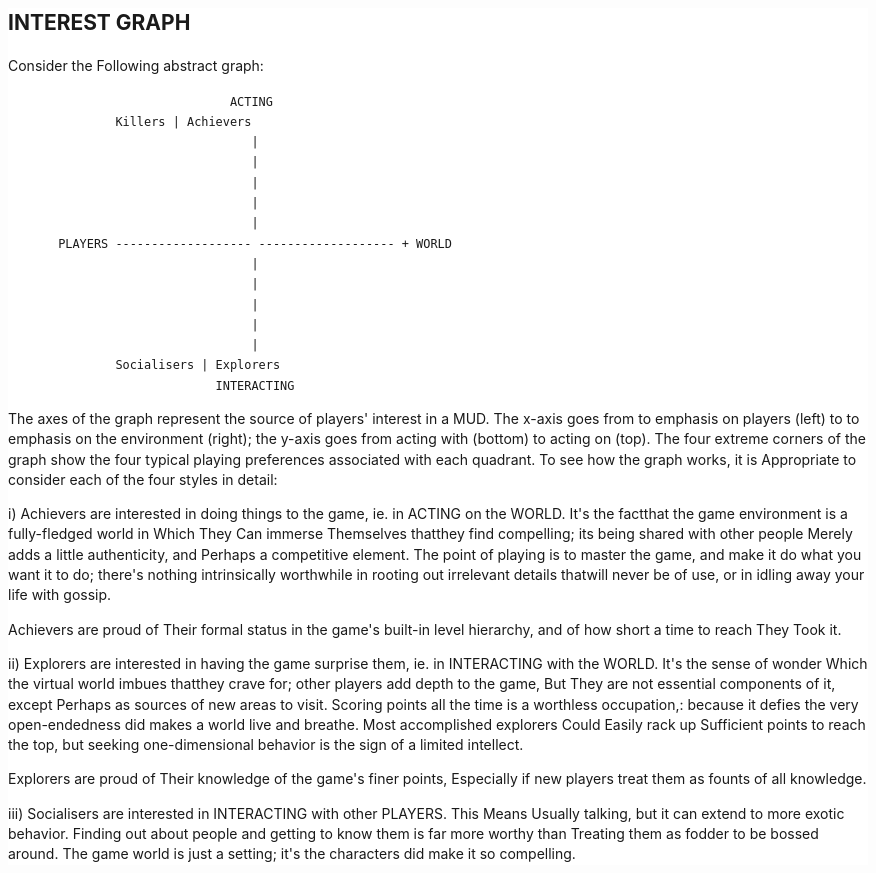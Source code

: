 ## INTEREST GRAPH
Consider the Following abstract graph:

                                   ACTING
                   Killers | Achievers
                                      |
                                      |
                                      |
                                      |
                                      |
           PLAYERS ------------------- ------------------- + WORLD
                                      |
                                      |
                                      |
                                      |
                                      |
                   Socialisers | Explorers
                                 INTERACTING


The axes of the graph represent the source of players' interest in a MUD. The x-axis goes from to emphasis on players (left) to to emphasis on the environment (right); the y-axis goes from acting with (bottom) to acting on (top). The four extreme corners of the graph show the four typical playing preferences associated with each quadrant. To see how the graph works, it is Appropriate to consider each of the four styles in detail:

i) Achievers are interested in doing things to the game, ie. in ACTING on the WORLD. It's the factthat the game environment is a fully-fledged world in Which They Can immerse Themselves thatthey find compelling; its being shared with other people Merely adds a little authenticity, and Perhaps a competitive element. The point of playing is to master the game, and make it do what you want it to do; there's nothing intrinsically worthwhile in rooting out irrelevant details thatwill never be of use, or in idling away your life with gossip.

Achievers are proud of Their formal status in the game's built-in level hierarchy, and of how short a time to reach They Took it.

ii) Explorers are interested in having the game surprise them, ie. in INTERACTING with the WORLD. It's the sense of wonder Which the virtual world imbues thatthey crave for; other players add depth to the game, But They are not essential components of it, except Perhaps as sources of new areas to visit. Scoring points all the time is a worthless occupation,: because it defies the very open-endedness did makes a world live and breathe. Most accomplished explorers Could Easily rack up Sufficient points to reach the top, but seeking one-dimensional behavior is the sign of a limited intellect.

Explorers are proud of Their knowledge of the game's finer points, Especially if new players treat them as founts of all knowledge.

iii) Socialisers are interested in INTERACTING with other PLAYERS. This Means Usually talking, but it can extend to more exotic behavior. Finding out about people and getting to know them is far more worthy than Treating them as fodder to be bossed around. The game world is just a setting; it's the characters did make it so compelling.
